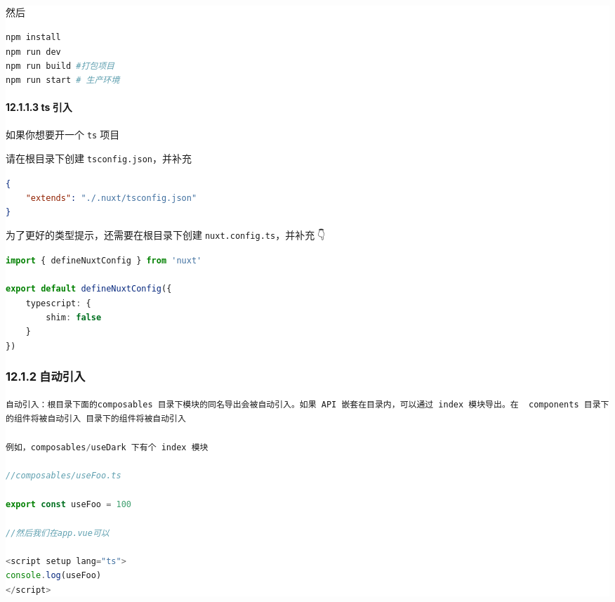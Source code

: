 然后

```bash
npm install
npm run dev
npm run build #打包项目
npm run start # 生产环境
```



#### 12.1.1.3 ts 引入

如果你想要开一个 `ts` 项目

请在根目录下创建 `tsconfig.json`，并补充 

```json
{
	"extends": "./.nuxt/tsconfig.json"
}
```

为了更好的类型提示，还需要在根目录下创建 `nuxt.config.ts`，并补充 👇

```typescript
import { defineNuxtConfig } from 'nuxt'

export default defineNuxtConfig({
	typescript: {
		shim: false
	}
})
```





### 12.1.2  自动引入

```js
自动引入：根目录下面的composables 目录下模块的同名导出会被自动引入。如果 API 嵌套在目录内，可以通过 index 模块导出。在  components 目录下的组件将被自动引入 目录下的组件将被自动引入

例如，composables/useDark 下有个 index 模块

//composables/useFoo.ts

export const useFoo = 100

//然后我们在app.vue可以

<script setup lang="ts">
console.log(useFoo) 
</script>
```

